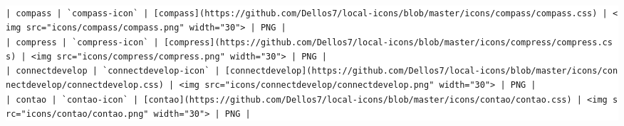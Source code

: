     | compass | `compass-icon` | [compass](https://github.com/Dellos7/local-icons/blob/master/icons/compass/compass.css) | <img src="icons/compass/compass.png" width="30"> | PNG |
    | compress | `compress-icon` | [compress](https://github.com/Dellos7/local-icons/blob/master/icons/compress/compress.css) | <img src="icons/compress/compress.png" width="30"> | PNG |
    | connectdevelop | `connectdevelop-icon` | [connectdevelop](https://github.com/Dellos7/local-icons/blob/master/icons/connectdevelop/connectdevelop.css) | <img src="icons/connectdevelop/connectdevelop.png" width="30"> | PNG |
    | contao | `contao-icon` | [contao](https://github.com/Dellos7/local-icons/blob/master/icons/contao/contao.css) | <img src="icons/contao/contao.png" width="30"> | PNG |